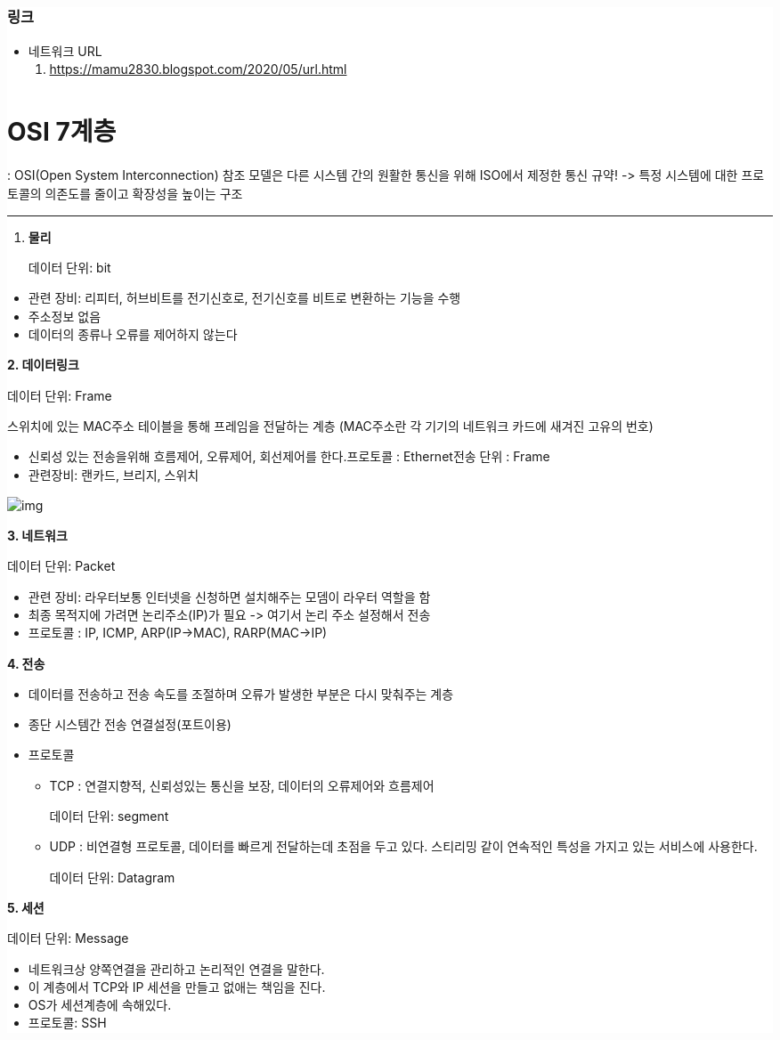 ### 링크

- 네트워크 URL
  1. https://mamu2830.blogspot.com/2020/05/url.html

# OSI 7계층

: OSI(Open System Interconnection) 참조 모델은 다른 시스템 간의 원활한 통신을 위해 ISO에서 제정한 통신 규약! -> 특정 시스템에 대한 프로토콜의 의존도를 줄이고 확장성을 높이는 구조

------

1. **물리**

   데이터 단위: bit

- 관련 장비: 리피터, 허브비트를 전기신호로, 전기신호를 비트로 변환하는 기능을 수행
- 주소정보 없음
- 데이터의 종류나 오류를 제어하지 않는다

**2. 데이터링크**

데이터 단위: Frame

스위치에 있는 MAC주소 테이블을 통해 프레임을 전달하는 계층 (MAC주소란 각 기기의 네트워크 카드에 새겨진 고유의 번호)

- 신뢰성 있는 전송을위해 흐름제어, 오류제어, 회선제어를 한다.프로토콜 : Ethernet전송 단위 : Frame
- 관련장비: 랜카드, 브리지, 스위치

![img](https://lh6.googleusercontent.com/G9-tD-gQ7QeX2O8E3uCwfvoE-ZQK_NpsPNrOjLLaS3cOgpgwCDTuzEffjWGzkMQzU4mNr51GVm5DOjz4s_6FvDJf-_bGQOwK8a5MlwchETFJQpaE53UVsoniW2BnMRGScpTcVP4U)

**3. 네트워크**

데이터 단위: Packet

- 관련 장비: 라우터보통 인터넷을 신청하면 설치해주는 모뎀이 라우터 역할을 함
- 최종 목적지에 가려면 논리주소(IP)가 필요 -> 여기서 논리 주소 설정해서 전송
- 프로토콜 : IP, ICMP, ARP(IP->MAC), RARP(MAC->IP)

**4. 전송**

- 데이터를 전송하고 전송 속도를 조절하며 오류가 발생한 부분은 다시 맞춰주는 계층

- 종단 시스템간 전송 연결설정(포트이용)

- 프로토콜

  - TCP : 연결지향적, 신뢰성있는 통신을 보장, 데이터의 오류제어와 흐름제어

    데이터 단위: segment

  - UDP : 비연결형 프로토콜, 데이터를 빠르게 전달하는데 초점을 두고 있다. 스티리밍 같이 연속적인 특성을 가지고 있는 서비스에 사용한다.

    데이터 단위: Datagram

**5. 세션**

데이터 단위: Message

- 네트워크상 양쪽연결을 관리하고 논리적인 연결을 말한다.
- 이 계층에서 TCP와 IP 세션을 만들고 없애는 책임을 진다.
- OS가 세션계층에 속해있다.
- 프로토콜: SSH
